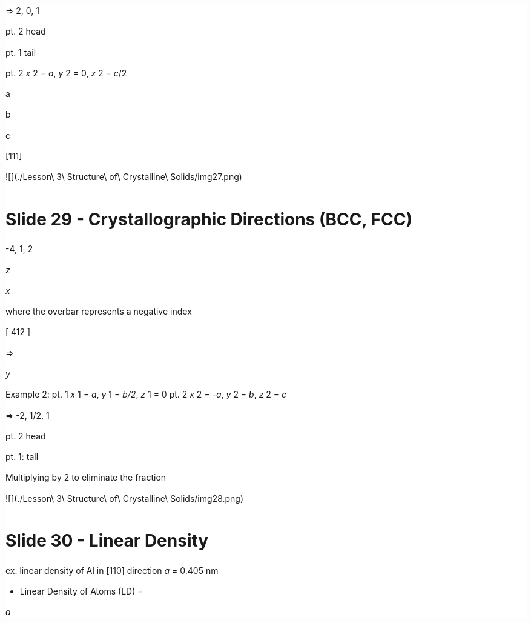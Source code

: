 =\> 2, 0, 1

pt. 2 head

pt. 1 tail

pt. 2 _x_ 2 _= a_, _y_ 2 = 0, _z_ 2 = _c_/2

a

b

c

[111]

![](./Lesson\ 3\ Structure\ of\ Crystalline\ Solids/img27.png)


# Slide 29 - **Crystallographic Directions (BCC, FCC)**

-4, 1, 2

_z_

_x_

where the overbar represents a negative index

[ 412 ]

=>

_y_

Example 2:
pt. 1 _x_ 1 _= a_, _y_ 1 = _b/2_, _z_ 1 = 0
pt. 2 _x_ 2 _= -a_, _y_ 2 = _b_, _z_ 2 = _c_

=\> -2, 1/2, 1

pt. 2 head

pt. 1: tail

Multiplying by 2 to eliminate the fraction

![](./Lesson\ 3\ Structure\ of\ Crystalline\ Solids/img28.png)


# Slide 30 - **Linear Density**

ex: linear density of Al in [110]
direction
_a_ = 0.405 nm

- Linear Density of Atoms (LD) =


_a_

